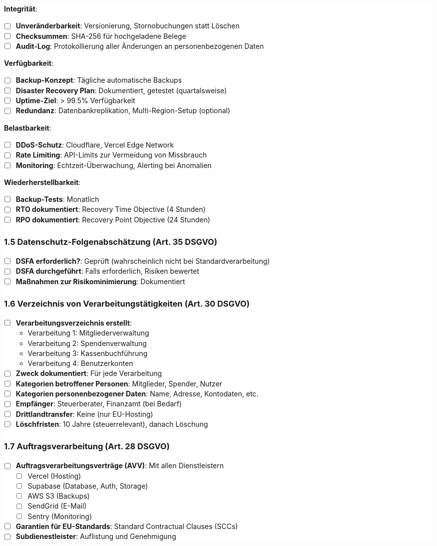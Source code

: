 **Integrität**:
- [ ] **Unveränderbarkeit**: Versionierung, Stornobuchungen statt Löschen
- [ ] **Checksummen**: SHA-256 für hochgeladene Belege
- [ ] **Audit-Log**: Protokollierung aller Änderungen an personenbezogenen Daten

**Verfügbarkeit**:
- [ ] **Backup-Konzept**: Tägliche automatische Backups
- [ ] **Disaster Recovery Plan**: Dokumentiert, getestet (quartalsweise)
- [ ] **Uptime-Ziel**: > 99.5% Verfügbarkeit
- [ ] **Redundanz**: Datenbankreplikation, Multi-Region-Setup (optional)

**Belastbarkeit**:
- [ ] **DDoS-Schutz**: Cloudflare, Vercel Edge Network
- [ ] **Rate Limiting**: API-Limits zur Vermeidung von Missbrauch
- [ ] **Monitoring**: Echtzeit-Überwachung, Alerting bei Anomalien

**Wiederherstellbarkeit**:
- [ ] **Backup-Tests**: Monatlich
- [ ] **RTO dokumentiert**: Recovery Time Objective (4 Stunden)
- [ ] **RPO dokumentiert**: Recovery Point Objective (24 Stunden)

### 1.5 Datenschutz-Folgenabschätzung (Art. 35 DSGVO)

- [ ] **DSFA erforderlich?**: Geprüft (wahrscheinlich nicht bei Standardverarbeitung)
- [ ] **DSFA durchgeführt**: Falls erforderlich, Risiken bewertet
- [ ] **Maßnahmen zur Risikominimierung**: Dokumentiert

### 1.6 Verzeichnis von Verarbeitungstätigkeiten (Art. 30 DSGVO)

- [ ] **Verarbeitungsverzeichnis erstellt**:
  - Verarbeitung 1: Mitgliederverwaltung
  - Verarbeitung 2: Spendenverwaltung
  - Verarbeitung 3: Kassenbuchführung
  - Verarbeitung 4: Benutzerkonten
- [ ] **Zweck dokumentiert**: Für jede Verarbeitung
- [ ] **Kategorien betroffener Personen**: Mitglieder, Spender, Nutzer
- [ ] **Kategorien personenbezogener Daten**: Name, Adresse, Kontodaten, etc.
- [ ] **Empfänger**: Steuerberater, Finanzamt (bei Bedarf)
- [ ] **Drittlandtransfer**: Keine (nur EU-Hosting)
- [ ] **Löschfristen**: 10 Jahre (steuerrelevant), danach Löschung

### 1.7 Auftragsverarbeitung (Art. 28 DSGVO)

- [ ] **Auftragsverarbeitungsverträge (AVV)**: Mit allen Dienstleistern
  - [ ] Vercel (Hosting)
  - [ ] Supabase (Database, Auth, Storage)
  - [ ] AWS S3 (Backups)
  - [ ] SendGrid (E-Mail)
  - [ ] Sentry (Monitoring)
- [ ] **Garantien für EU-Standards**: Standard Contractual Clauses (SCCs)
- [ ] **Subdienestleister**: Auflistung und Genehmigung
